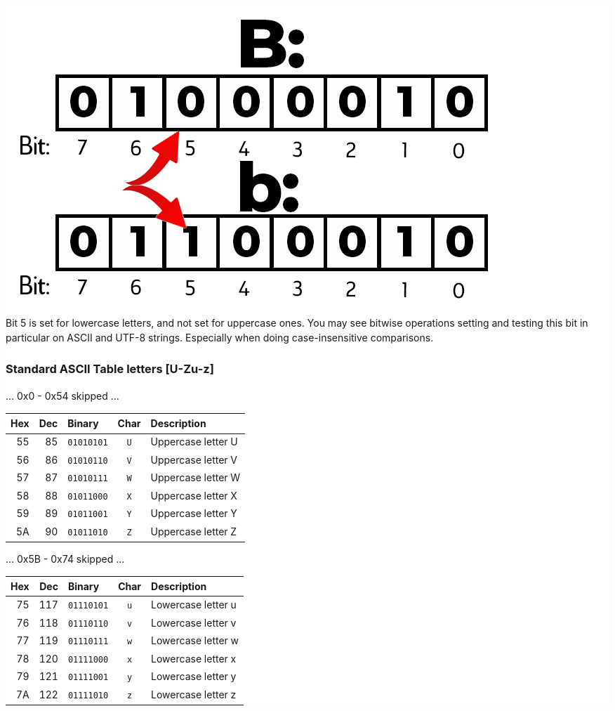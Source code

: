 ![B binart.png](https://github.com/Nordgaren/reading-binary-data-1/blob/main/B%20binart.png?raw=true)

Bit 5 is set for lowercase letters, and not set for uppercase ones. You may see bitwise operations setting and testing this
bit in particular on ASCII and UTF-8 strings. Especially when doing case-insensitive comparisons. 

### Standard ASCII Table letters [U-Zu-z]
... 0x0 - 0x54 skipped ...

| Hex | Dec | Binary | Char | Description |
|---:|---:|:---|:----:|:------------|
| 55 | 85 | `01010101` | `U` | Uppercase letter U |
| 56 | 86 | `01010110` | `V` | Uppercase letter V |
| 57 | 87 | `01010111` | `W` | Uppercase letter W |
| 58 | 88 | `01011000` | `X` | Uppercase letter X |
| 59 | 89 | `01011001` | `Y` | Uppercase letter Y |
| 5A | 90 | `01011010` | `Z` | Uppercase letter Z |

... 0x5B - 0x74 skipped ...

| Hex | Dec | Binary | Char | Description |
|---:|---:|:---|:----:|:------------|
| 75 | 117 | `01110101` | `u` | Lowercase letter u |
| 76 | 118 | `01110110` | `v` | Lowercase letter v |
| 77 | 119 | `01110111` | `w` | Lowercase letter w |
| 78 | 120 | `01111000` | `x` | Lowercase letter x |
| 79 | 121 | `01111001` | `y` | Lowercase letter y |
| 7A | 122 | `01111010` | `z` | Lowercase letter z |
